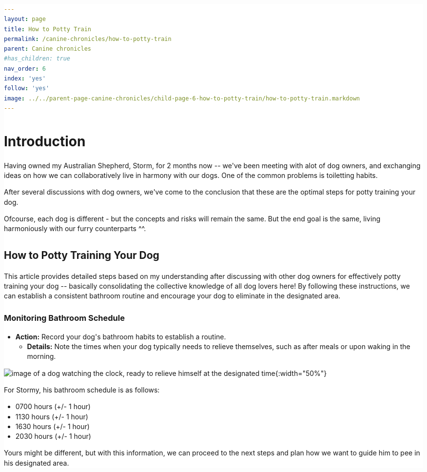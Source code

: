 ```yaml
---
layout: page
title: How to Potty Train
permalink: /canine-chronicles/how-to-potty-train
parent: Canine chronicles
#has_children: true 
nav_order: 6
index: 'yes'
follow: 'yes'
image: ../../parent-page-canine-chronicles/child-page-6-how-to-potty-train/how-to-potty-train.markdown
---
```






# Introduction

Having owned my Australian Shepherd, Storm, for 2 months now -- we've been meeting with alot of dog owners, and exchanging ideas on how we can collaboratively live in harmony with our dogs.
One of the common problems is toiletting habits.

After several discussions with dog owners, we've come to the conclusion that these are the optimal steps for potty training your dog.

Ofcourse, each dog is different - but the concepts and risks will remain the same. But the end goal is the same, living harmoniously with our furry counterparts ^^.

## How to Potty Training Your Dog

This article provides detailed steps based on my understanding after discussing with other dog owners for effectively potty training your dog -- basically consolidating the collective knowledge of all dog lovers here! By following these instructions, we can establish a consistent bathroom routine and encourage your dog to eliminate in the designated area.

### Monitoring Bathroom Schedule

- **Action:** Record your dog's bathroom habits to establish a routine.
  - **Details:** Note the times when your dog typically needs to relieve themselves, such as after meals or upon waking in the morning.

![image of a dog watching the clock, ready to relieve himself at the designated time](https://www.wikihow.com/images/thumb/d/d2/Train-a-Dog-to-Stay-Step-13.jpg/aid1103846-v4-728px-Train-a-Dog-to-Stay-Step-13.jpg.webp){:width="50%"}

  For Stormy, his bathroom schedule is as follows:
  - 0700 hours (+/- 1 hour)
  - 1130 hours (+/- 1 hour)
  - 1630 hours (+/- 1 hour)
  - 2030 hours (+/- 1 hour)

Yours might be different, but with this information, we can proceed to the next steps and plan how we want to guide him to pee in his designated area.
